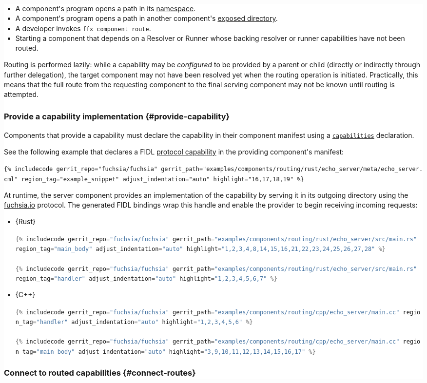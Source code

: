 * A component's program opens a path in its [namespace][glossary.namespace].
* A component's program opens a path in another component's
  [exposed directory][glossary.exposed-directory].
* A developer invokes `ffx component route`.
* Starting a component that depends on a Resolver or Runner whose backing
  resolver or runner capabilities have not been routed.

Routing is performed lazily: while a capability may be _configured_ to be
provided by a parent or child (directly or indirectly through further
delegation), the target component may not have been resolved yet when the
routing operation is initiated. Practically, this means that the full route from
the requesting component to the final serving component may not be known until
routing is attempted.

### Provide a capability implementation {#provide-capability}

Components that provide a capability must declare the capability in their
component manifest using a [`capabilities`][cml-capabilities] declaration.

See the following example that declares a FIDL [protocol capability][doc-protocol] in the
providing component's manifest:

```json5
{% includecode gerrit_repo="fuchsia/fuchsia" gerrit_path="examples/components/routing/rust/echo_server/meta/echo_server.cml" region_tag="example_snippet" adjust_indentation="auto" highlight="16,17,18,19" %}
```

At runtime, the server component provides an implementation of the capability by
serving it in its outgoing directory using the [fuchsia.io][fidl-fuchsia.io]
protocol. The generated FIDL bindings wrap this handle and enable the provider
to begin receiving incoming requests:

* {Rust}

  ```rust
  {% includecode gerrit_repo="fuchsia/fuchsia" gerrit_path="examples/components/routing/rust/echo_server/src/main.rs" region_tag="main_body" adjust_indentation="auto" highlight="1,2,3,4,8,14,15,16,21,22,23,24,25,26,27,28" %}

  {% includecode gerrit_repo="fuchsia/fuchsia" gerrit_path="examples/components/routing/rust/echo_server/src/main.rs" region_tag="handler" adjust_indentation="auto" highlight="1,2,3,4,5,6,7" %}
  ```

* {C++}

  ```cpp
  {% includecode gerrit_repo="fuchsia/fuchsia" gerrit_path="examples/components/routing/cpp/echo_server/main.cc" region_tag="handler" adjust_indentation="auto" highlight="1,2,3,4,5,6" %}

  {% includecode gerrit_repo="fuchsia/fuchsia" gerrit_path="examples/components/routing/cpp/echo_server/main.cc" region_tag="main_body" adjust_indentation="auto" highlight="3,9,10,11,12,13,14,15,16,17" %}
  ```

### Connect to routed capabilities {#connect-routes}


[cf-dev-list]: https://groups.google.com/a/fuchsia.dev/g/component-framework-dev
[core-shard]: /src/sys/core/README.md
[cml-capabilities]: https://fuchsia.dev/reference/cml#capabilities
[cml-children]: https://fuchsia.dev/reference/cml#children
[cml-expose]: https://fuchsia.dev/reference/cml#expose
[cml-offer]: https://fuchsia.dev/reference/cml#offer
[cml-program]: https://fuchsia.dev/reference/cml#program
[cml-use]: https://fuchsia.dev/reference/cml#use
[doc-capabilities]: /docs/concepts/components/v2/capabilities/README.md
[doc-epitaphs]: /docs/reference/fidl/language/wire-format/README.md#epitaph_control_message_ordinal_0xffffffff
[doc-fidlcat]: /docs/development/monitoring/fidlcat/README.md
[doc-lifecycle]: /docs/concepts/components/v2/lifecycle.md
[doc-logs]: /docs/concepts/components/diagnostics/logs/README.md
[doc-manifests]: /docs/concepts/components/v2/component_manifests.md
[doc-packages]: /docs/concepts/packages/package.md
[doc-package-set]: /docs/concepts/packages/package.md#types_of_packages
[doc-protocol]: /docs/concepts/components/v2/capabilities/protocol.md
[doc-realms]: /docs/concepts/components/v2/realms.md
[doc-resolvers]: /docs/concepts/components/v2/capabilities/resolvers.md
[doc-runners]: /docs/concepts/components/v2/capabilities/runners.md
[elf-lifecycle]: /docs/concepts/components/v2/elf_runner.md#lifecycle
[example-lifecycle]: /examples/components/lifecycle/
[example-routing]: /examples/components/routing/
[example-routing-failed]: /examples/components/routing_failed/
[fidl-Binder]: https://fuchsia.dev/reference/fidl/fuchsia.component#Binder
[fidl-decl.Child]: https://fuchsia.dev/reference/fidl/fuchsia.component.decl/#Child
[fidl-decl.ChildRef]: https://fuchsia.dev/reference/fidl/fuchsia.component.decl/#ChildRef
[fidl-decl.CollectionRef]: https://fuchsia.dev/reference/fidl/fuchsia.component.decl/#CollectionRef
[fidl-fuchsia.io]: https://fuchsia.dev/reference/fidl/fuchsia.io
[fidl-fuchsia.io.Directory]: https://fuchsia.dev/reference/fidl/fuchsia.io#Directory
[fidl-Lifecycle]: https://fuchsia.dev/reference/fidl/fuchsia.process.lifecycle#Lifecycle
[fidl-Realm]: https://fuchsia.dev/reference/fidl/fuchsia.component#Realm
[fidl-Realm.CreateChild]: https://fuchsia.dev/reference/fidl/fuchsia.component#Realm.CreateChild
[fidl-Realm.DestroyChild]: https://fuchsia.dev/reference/fidl/fuchsia.component#Realm.DestroyChild
[fidl-Realm.OpenExposedDir]: https://fuchsia.dev/reference/fidl/fuchsia.component#Realm.OpenExposedDir
[glossary.capability]: /docs/glossary/README.md#capability
[glossary.component-collection]: /docs/glossary/README.md#component-collection
[glossary.component-declaration]: /docs/glossary/README.md#component-declaration
[glossary.component-instance]: /docs/glossary/README.md#component-instance
[glossary.component-instance-tree]: /docs/glossary/README.md#component-instance-tree
[glossary.component-manifest]: /docs/glossary/README.md#component-manifest
[glossary.component-topology]: /docs/glossary/README.md#component-topology
[glossary.exposed-directory]: /docs/glossary/README.md#exposed-directory
[glossary.namespace]: /docs/glossary/README.md#namespace
[glossary.outgoing-directory]: /docs/glossary/README.md#outgoing-directory
[src-security-policy]: /src/security/policy/component_manager_policy.json5
[static-analyzer]: /docs/development/components/build.md#troubleshoot-build-analyzer